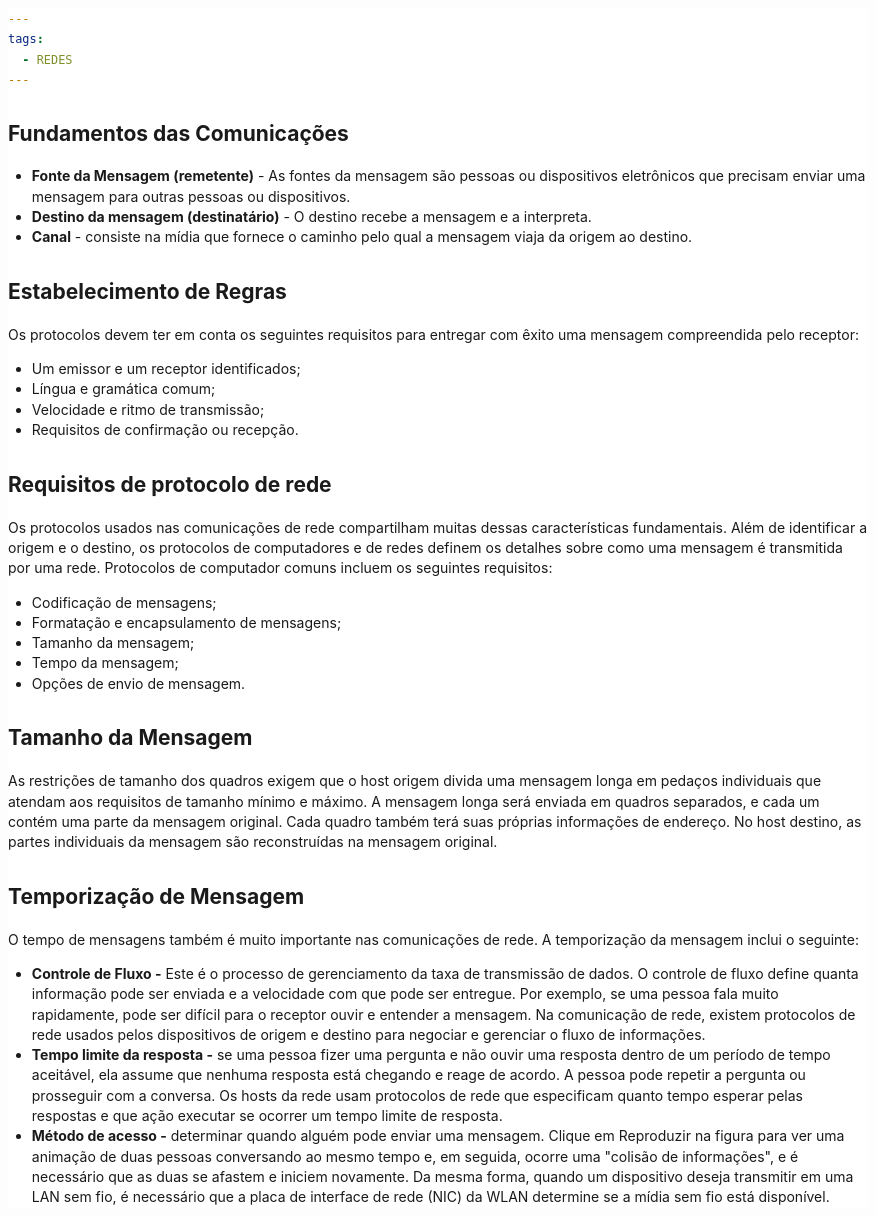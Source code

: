 ```yaml
---
tags:
  - REDES
---
```

## Fundamentos das Comunicações
- **Fonte da Mensagem (remetente)** - As fontes da mensagem são pessoas ou dispositivos eletrônicos que precisam enviar uma mensagem para outras pessoas ou dispositivos.
- **Destino da mensagem (destinatário)** - O destino recebe a mensagem e a interpreta.
- **Canal** - consiste na mídia que fornece o caminho pelo qual a mensagem viaja da origem ao destino.
## Estabelecimento de Regras
Os protocolos devem ter em conta os seguintes requisitos para entregar com êxito uma mensagem compreendida pelo receptor:

- Um emissor e um receptor identificados;
- Língua e gramática comum;
- Velocidade e ritmo de transmissão;
- Requisitos de confirmação ou recepção.
## Requisitos de protocolo de rede
Os protocolos usados nas comunicações de rede compartilham muitas dessas características fundamentais. Além de identificar a origem e o destino, os protocolos de computadores e de redes definem os detalhes sobre como uma mensagem é transmitida por uma rede. Protocolos de computador comuns incluem os seguintes requisitos:

- Codificação de mensagens;
- Formatação e encapsulamento de mensagens;
- Tamanho da mensagem;
- Tempo da mensagem;
- Opções de envio de mensagem.

## Tamanho da Mensagem
As restrições de tamanho dos quadros exigem que o host origem divida uma mensagem longa em pedaços individuais que atendam aos requisitos de tamanho mínimo e máximo. A mensagem longa será enviada em quadros separados, e cada um contém uma parte da mensagem original. Cada quadro também terá suas próprias informações de endereço. No host destino, as partes individuais da mensagem são reconstruídas na mensagem original.
## Temporização de Mensagem

O tempo de mensagens também é muito importante nas comunicações de rede. A temporização da mensagem inclui o seguinte:

- **Controle de Fluxo -** Este é o processo de gerenciamento da taxa de transmissão de dados. O controle de fluxo define quanta informação pode ser enviada e a velocidade com que pode ser entregue. Por exemplo, se uma pessoa fala muito rapidamente, pode ser difícil para o receptor ouvir e entender a mensagem. Na comunicação de rede, existem protocolos de rede usados pelos dispositivos de origem e destino para negociar e gerenciar o fluxo de informações.
- **Tempo limite da resposta -** se uma pessoa fizer uma pergunta e não ouvir uma resposta dentro de um período de tempo aceitável, ela assume que nenhuma resposta está chegando e reage de acordo. A pessoa pode repetir a pergunta ou prosseguir com a conversa. Os hosts da rede usam protocolos de rede que especificam quanto tempo esperar pelas respostas e que ação executar se ocorrer um tempo limite de resposta.
- **Método de acesso -** determinar quando alguém pode enviar uma mensagem. Clique em Reproduzir na figura para ver uma animação de duas pessoas conversando ao mesmo tempo e, em seguida, ocorre uma "colisão de informações", e é necessário que as duas se afastem e iniciem novamente. Da mesma forma, quando um dispositivo deseja transmitir em uma LAN sem fio, é necessário que a placa de interface de rede (NIC) da WLAN determine se a mídia sem fio está disponível.
